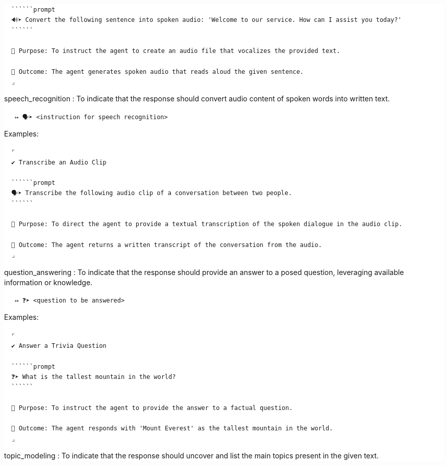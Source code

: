       ``````prompt
      🔊➤ Convert the following sentence into spoken audio: 'Welcome to our service. How can I assist you today?'
      ``````
      
      🤔 Purpose: To instruct the agent to create an audio file that vocalizes the provided text.
      
      🚀 Outcome: The agent generates spoken audio that reads aloud the given sentence.
      ⌟


speech_recognition
: To indicate that the response should convert audio content of spoken words into written text.

`````syntax
   ↦ 🗣️➤ <instruction for speech recognition>

`````

Examples:


      ⌜
      ✔ Transcribe an Audio Clip
      
      ``````prompt
      🗣️➤ Transcribe the following audio clip of a conversation between two people.
      ``````
      
      🤔 Purpose: To direct the agent to provide a textual transcription of the spoken dialogue in the audio clip.
      
      🚀 Outcome: The agent returns a written transcript of the conversation from the audio.
      ⌟


question_answering
: To indicate that the response should provide an answer to a posed question, leveraging available information or knowledge.

`````syntax
   ↦ ❓➤ <question to be answered>

`````

Examples:


      ⌜
      ✔ Answer a Trivia Question
      
      ``````prompt
      ❓➤ What is the tallest mountain in the world?
      ``````
      
      🤔 Purpose: To instruct the agent to provide the answer to a factual question.
      
      🚀 Outcome: The agent responds with 'Mount Everest' as the tallest mountain in the world.
      ⌟


topic_modeling
: To indicate that the response should uncover and list the main topics present in the given text.
